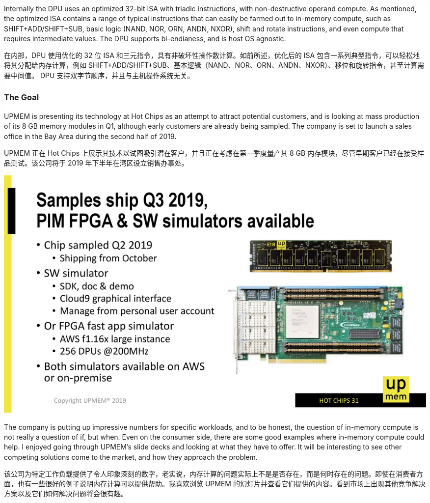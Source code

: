Internally the DPU uses an optimized 32-bit ISA with triadic instructions, with non-destructive operand compute. As mentioned, the optimized ISA contains a range of typical instructions that can easily be farmed out to in-memory compute, such as SHIFT+ADD/SHIFT+SUB, basic logic (NAND, NOR, ORN, ANDN, NXOR), shift and rotate instructions, and even compute that requires intermediate values. The DPU supports bi-endianess, and is host OS agnostic.

在内部，DPU 使用优化的 32 位 ISA 和三元指令，具有非破坏性操作数计算。如前所述，优化后的 ISA 包含一系列典型指令，可以轻松地将其分配给内存计算，例如 SHIFT+ADD/SHIFT+SUB、基本逻辑（NAND、NOR、ORN、ANDN、NXOR）、移位和旋转指令，甚至计算需要中间值。 DPU 支持双字节顺序，并且与主机操作系统无关。

### The Goal

UPMEM is presenting its technology at Hot Chips as an attempt to attract potential customers, and is looking at mass production of its 8 GB memory modules in Q1, although early customers are already being sampled. The company is set to launch a sales office in the Bay Area during the second half of 2019.

UPMEM 正在 Hot Chips 上展示其技术以试图吸引潜在客户，并且正在考虑在第一季度量产其 8 GB 内存模块，尽管早期客户已经在接受样品测试。该公司将于 2019 年下半年在湾区设立销售办事处。

![](./Hot-Chips-31-Analysis-In-Memory-Processing-by-UPMEM/HC31.UPMEM.FabriceDevaux.v2_1-page-022.jpg)

The company is putting up impressive numbers for specific workloads, and to be honest, the question of in-memory compute is not really a question of if, but when. Even on the consumer side, there are some good examples where in-memory compute could help. I enjoyed going through UPMEM’s slide decks and looking at what they have to offer. It will be interesting to see other competing solutions come to the market, and how they approach the problem.

该公司为特定工作负载提供了令人印象深刻的数字，老实说，内存计算的问题实际上不是是否存在，而是何时存在的问题。即使在消费者方面，也有一些很好的例子说明内存计算可以提供帮助。我喜欢浏览 UPMEM 的幻灯片并查看它们提供的内容。看到市场上出现其他竞争解决方案以及它们如何解决问题将会很有趣。
